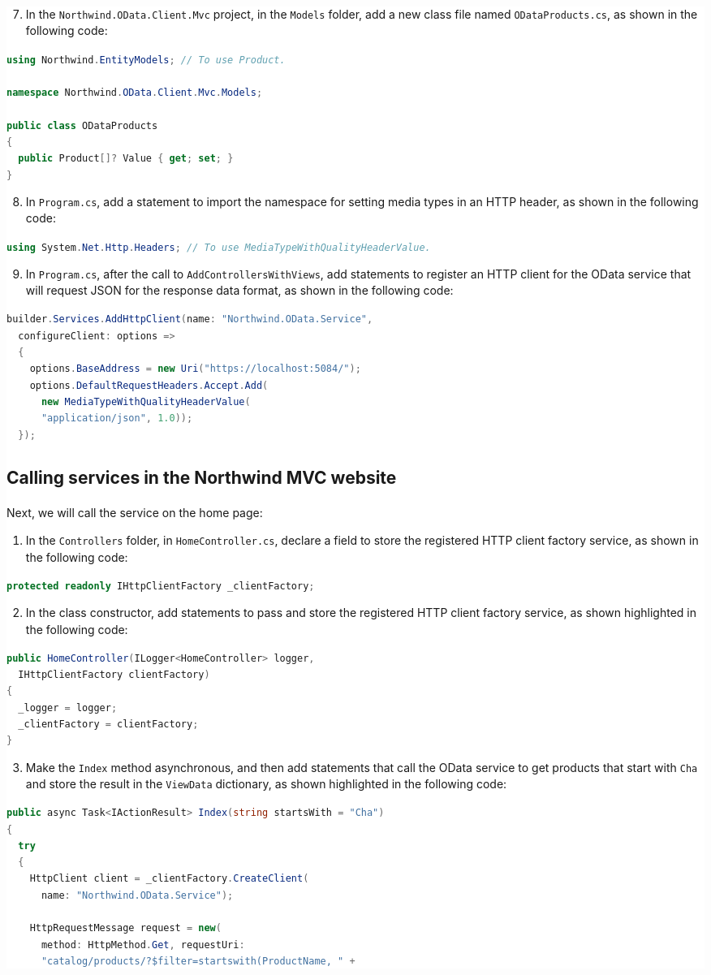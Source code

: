 7.	In the `Northwind.OData.Client.Mvc` project, in the `Models` folder, add a new class file named `ODataProducts.cs`, as shown in the following code:
```cs
using Northwind.EntityModels; // To use Product.

namespace Northwind.OData.Client.Mvc.Models;

public class ODataProducts
{
  public Product[]? Value { get; set; }
}
```

8.	In `Program.cs`, add a statement to import the namespace for setting media types in an HTTP header, as shown in the following code:
```cs
using System.Net.Http.Headers; // To use MediaTypeWithQualityHeaderValue.
```

9.	In `Program.cs`, after the call to `AddControllersWithViews`, add statements to register an HTTP client for the OData service that will request JSON for the response data format, as shown in the following code:
```cs
builder.Services.AddHttpClient(name: "Northwind.OData.Service",
  configureClient: options =>
  {
    options.BaseAddress = new Uri("https://localhost:5084/");
    options.DefaultRequestHeaders.Accept.Add(
      new MediaTypeWithQualityHeaderValue(
      "application/json", 1.0));
  });
```

## Calling services in the Northwind MVC website

Next, we will call the service on the home page:

1.	In the `Controllers` folder, in `HomeController.cs`, declare a field to store the registered HTTP client factory service, as shown in the following code:
```cs
protected readonly IHttpClientFactory _clientFactory;
```

2.	In the class constructor, add statements to pass and store the registered HTTP client factory service, as shown highlighted in the following code:
```cs
public HomeController(ILogger<HomeController> logger, 
  IHttpClientFactory clientFactory)
{
  _logger = logger;
  _clientFactory = clientFactory;
}
```

3.	Make the `Index` method asynchronous, and then add statements that call the OData service to get products that start with `Cha` and store the result in the `ViewData` dictionary, as shown highlighted in the following code:
```cs
public async Task<IActionResult> Index(string startsWith = "Cha")
{
  try
  {
    HttpClient client = _clientFactory.CreateClient(
      name: "Northwind.OData.Service");

    HttpRequestMessage request = new(
      method: HttpMethod.Get, requestUri: 
      "catalog/products/?$filter=startswith(ProductName, " + 
```